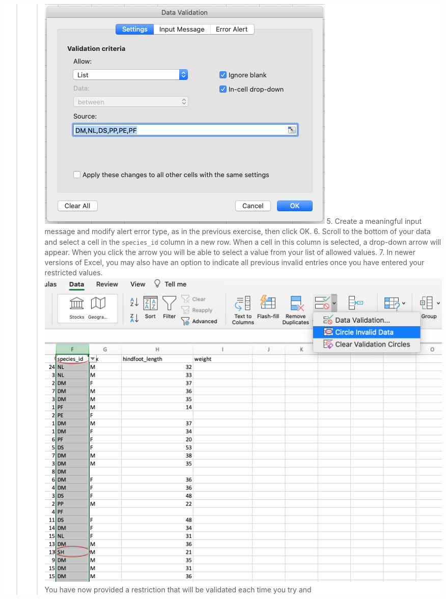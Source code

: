 > >    ![Image of Data Validation window for validating list values](../fig/data-validation-list.png)
> > 5. Create a meaningful input message and modify alert error type, as in the previous exercise, then click OK.
> > 6. Scroll to the bottom of your data and select a cell in the `species_id` column in a new row.
> > When a cell in this column is selected, a drop-down arrow will appear.
> > When you click the arrow you will be able to select a value from your list of allowed values.
> > 7. In newer versions of Excel, you may also have an option to indicate all previous invalid entries once you have
> > entered your restricted values.
> >    ![Image of invalid list entries circled](../fig/invalid-entries-list.png)
> > You have now provided a restriction that will be validated each time you try and
